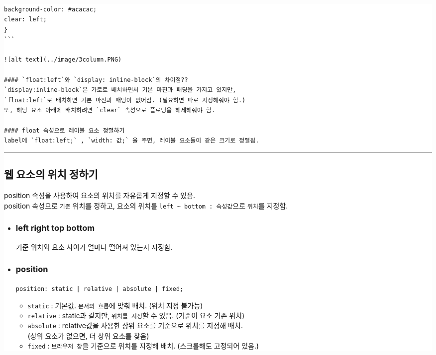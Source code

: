     background-color: #acacac;
    clear: left;
    }
    ```
    
    ![alt text](../image/3column.PNG)  

    #### `float:left`와 `display: inline-block`의 차이점??  
    `display:inline-block`은 가로로 배치하면서 기본 마진과 패딩을 가지고 있지만,  
    `float:left`로 배치하면 기본 마진과 패딩이 없어짐. (필요하면 따로 지정해줘야 함.)  
    또, 해당 요소 아래에 배치하려면 `clear` 속성으로 플로팅을 해제해줘야 함.  

    #### float 속성으로 레이블 요소 정렬하기  
    label에 `float:left;` , `width: 값;` 을 주면, 레이블 요소들이 같은 크기로 정렬됨.  

---

## 웹 요소의 위치 정하기  
position 속성을 사용하여 요소의 위치를 자유롭게 지정할 수 있음.  
position 속성으로 `기준` 위치를 정하고, 요소의 위치를 `left ~ bottom : 속성값`으로 `위치`를 지정함.  

- ### left right top bottom
    기준 위치와 요소 사이가 얼마나 떨어져 있는지 지정함.  

- ### position  
    ```
    position: static | relative | absolute | fixed;
    ```
    - `static` : 기본값. `문서의 흐름`에 맞춰 배치. (위치 지정 불가능)  
    - `relative` : static과 같지만, `위치를 지정`할 수 있음. (기준이 요소 기존 위치)  
    - `absolute` : relative값을 사용한 상위 요소를 기준으로 위치를 지정해 배치.  
        (상위 요소가 없으면, 더 상위 요소를 찾음)  
    - `fixed` : `브라우저 창`을 기준으로 위치를 지정해 배치. (스크롤해도 고정되어 있음.)  
